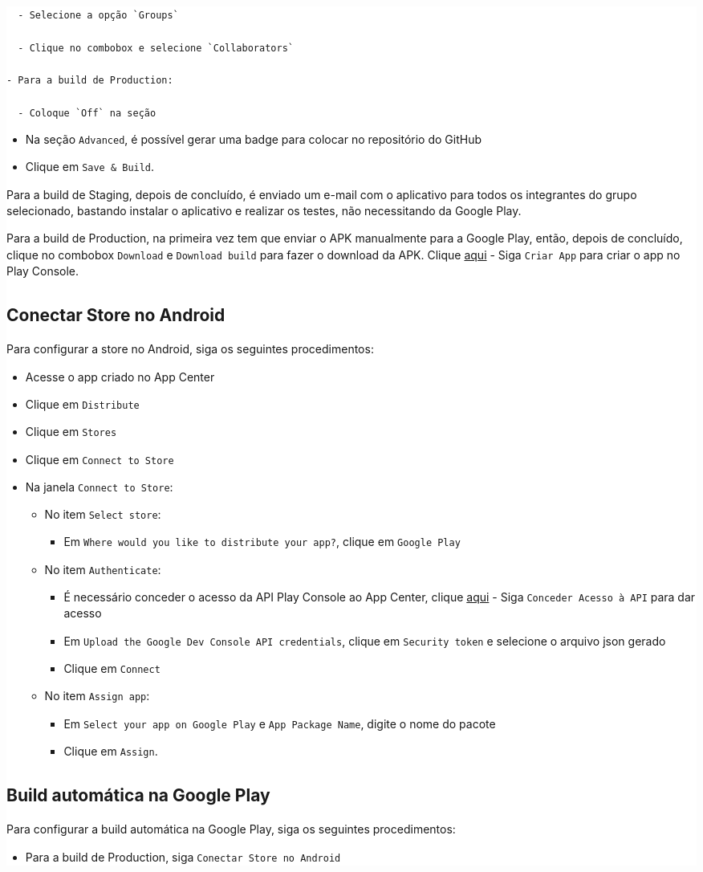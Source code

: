      - Selecione a opção `Groups`

      - Clique no combobox e selecione `Collaborators`

    - Para a build de Production:

      - Coloque `Off` na seção

  - Na seção `Advanced`, é possível gerar uma badge para colocar no repositório do GitHub

  - Clique em `Save & Build`.

Para a build de Staging, depois de concluído, é enviado um e-mail com o aplicativo para todos os integrantes do grupo selecionado, bastando instalar o aplicativo e realizar os testes, não necessitando da Google Play.  

Para a build de Production, na primeira vez tem que enviar o APK manualmente para a Google Play, então, depois de concluído, clique no combobox `Download` e `Download build` para fazer o download da APK. Clique [aqui](../development-platforms/play-console.md) - Siga `Criar App` para criar o app no Play Console.

## Conectar Store no Android

Para configurar a store no Android, siga os seguintes procedimentos:

- Acesse o app criado no App Center

- Clique em `Distribute`

- Clique em `Stores`

- Clique em `Connect to Store`

- Na janela `Connect to Store`:

  - No item `Select store`:

    - Em `Where would you like to distribute your app?`, clique em `Google Play`

  - No item `Authenticate`:

    - É necessário conceder o acesso da API Play Console ao App Center, clique [aqui](../development-platforms/play-console.md) - Siga `Conceder Acesso à API` para dar acesso

    - Em `Upload the Google Dev Console API credentials`, clique em `Security token` e selecione o arquivo json gerado

    - Clique em `Connect`

  - No item `Assign app`:

    - Em `Select your app on Google Play` e `App Package Name`, digite o nome do pacote

    - Clique em `Assign`.

## Build automática na Google Play

Para configurar a build automática na Google Play, siga os seguintes procedimentos:

- Para a build de Production, siga `Conectar Store no Android`
